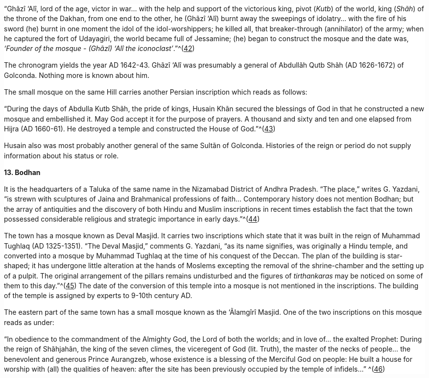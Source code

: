 “Ghãzî ‘Alî, lord of the age, victor in war… with the help and support
of the victorious king, pivot (*Kutb*) of the world, king (*Shãh*) of
the throne of the Dakhan, from one end to the other, he (Ghãzî ‘Alî)
burnt away the sweepings of idolatry… with the fire of his sword (he)
burnt in one moment the idol of the idol-worshippers; he killed all,
that breaker-through (annihilator) of the army; when he captured the
fort of Udayagiri, the world became full of Jessamine; (he) began to
construct the mosque and the date was, *‘Founder of the mosque - (Ghãzî)
‘Alî the iconoclast’*.”^([42](#42))

The chronogram yields the year AD 1642-43. Ghãzî ‘Alî was presumably a
general of Abdullãh Qutb Shãh (AD 1626-1672) of Golconda. Nothing more
is known about him.

The small mosque on the same Hill carries another Persian inscription
which reads as follows:

“During the days of Abdulla Kutb Shãh, the pride of kings, Husain Khãn
secured the blessings of God in that he constructed a new mosque and
embellished it. May God accept it for the purpose of prayers. A thousand
and sixty and ten and one elapsed from Hijra (AD 1660-61). He destroyed
a temple and constructed the House of God.”^([43](#43))

Husain also was most probably another general of the same Sultãn of
Golconda. Histories of the reign or period do not supply information
about his status or role.  
 

**13. Bodhan**

It is the headquarters of a Taluka of the same name in the Nizamabad
District of Andhra Pradesh. “The place,” writes G. Yazdani, “is strewn
with sculptures of Jaina and Brahmanical professions of
faith… Contemporary history does not mention Bodhan; but the array of
antiquities and the discovery of both Hindu and Muslim inscriptions in
recent times establish the fact that the town possessed considerable
religious and strategic importance in early days.”^([44](#44))

The town has a mosque known as Deval Masjid. It carries two inscriptions
which state that it was built in the reign of Muhammad Tughlaq (AD
1325-1351). “The Deval Masjid,” comments G. Yazdani, “as its name
signifies, was originally a Hindu temple, and converted into a mosque by
Muhammad Tughlaq at the time of his conquest of the Deccan. The plan of
the building is star-shaped; it has undergone little alteration at the
hands of Moslems excepting the removal of the shrine-chamber and the
setting up of a pulpit. The original arrangement of the pillars remains
undisturbed and the figures of *tirthankaras* may be noticed on some of
them to this day.”^([45](#45)) The date of the conversion of this temple
into a mosque is not mentioned in the inscriptions. The building of the
temple is assigned by experts to 9-10th century AD.

The eastern part of the same town has a small mosque known as the
‘Ãlamgîrî Masjid. One of the two inscriptions on this mosque reads as
under:

“In obedience to the commandment of the Almighty God, the Lord of both
the worlds; and in love of… the exalted Prophet: During the reign of
Shãhjahãn, the king of the seven climes, the viceregent of God (lit.
Truth), the master of the necks of people… the benevolent and generous
Prince Aurangzeb, whose existence is a blessing of the Merciful God on
people: He built a house for worship with (all) the qualities of heaven:
after the site has been previously occupied by the temple of
infidels…” ^([46](#46))
